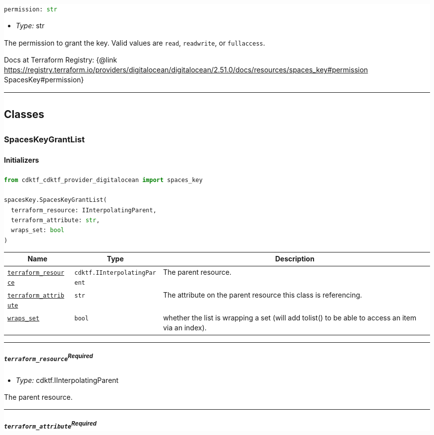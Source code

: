 ```python
permission: str
```

- *Type:* str

The permission to grant the key. Valid values are `read`, `readwrite`, or `fullaccess`.

Docs at Terraform Registry: {@link https://registry.terraform.io/providers/digitalocean/digitalocean/2.51.0/docs/resources/spaces_key#permission SpacesKey#permission}

---

## Classes <a name="Classes" id="Classes"></a>

### SpacesKeyGrantList <a name="SpacesKeyGrantList" id="@cdktf/provider-digitalocean.spacesKey.SpacesKeyGrantList"></a>

#### Initializers <a name="Initializers" id="@cdktf/provider-digitalocean.spacesKey.SpacesKeyGrantList.Initializer"></a>

```python
from cdktf_cdktf_provider_digitalocean import spaces_key

spacesKey.SpacesKeyGrantList(
  terraform_resource: IInterpolatingParent,
  terraform_attribute: str,
  wraps_set: bool
)
```

| **Name** | **Type** | **Description** |
| --- | --- | --- |
| <code><a href="#@cdktf/provider-digitalocean.spacesKey.SpacesKeyGrantList.Initializer.parameter.terraformResource">terraform_resource</a></code> | <code>cdktf.IInterpolatingParent</code> | The parent resource. |
| <code><a href="#@cdktf/provider-digitalocean.spacesKey.SpacesKeyGrantList.Initializer.parameter.terraformAttribute">terraform_attribute</a></code> | <code>str</code> | The attribute on the parent resource this class is referencing. |
| <code><a href="#@cdktf/provider-digitalocean.spacesKey.SpacesKeyGrantList.Initializer.parameter.wrapsSet">wraps_set</a></code> | <code>bool</code> | whether the list is wrapping a set (will add tolist() to be able to access an item via an index). |

---

##### `terraform_resource`<sup>Required</sup> <a name="terraform_resource" id="@cdktf/provider-digitalocean.spacesKey.SpacesKeyGrantList.Initializer.parameter.terraformResource"></a>

- *Type:* cdktf.IInterpolatingParent

The parent resource.

---

##### `terraform_attribute`<sup>Required</sup> <a name="terraform_attribute" id="@cdktf/provider-digitalocean.spacesKey.SpacesKeyGrantList.Initializer.parameter.terraformAttribute"></a>
